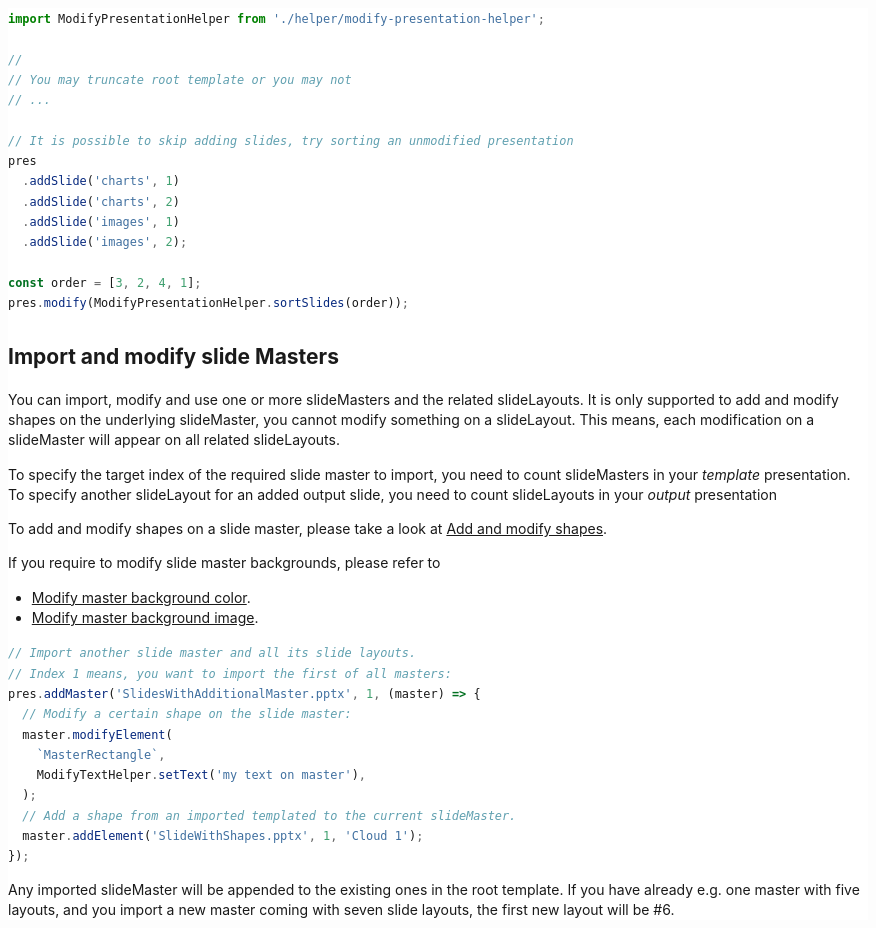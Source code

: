 ```ts
import ModifyPresentationHelper from './helper/modify-presentation-helper';

//
// You may truncate root template or you may not
// ...

// It is possible to skip adding slides, try sorting an unmodified presentation
pres
  .addSlide('charts', 1)
  .addSlide('charts', 2)
  .addSlide('images', 1)
  .addSlide('images', 2);

const order = [3, 2, 4, 1];
pres.modify(ModifyPresentationHelper.sortSlides(order));
```

## Import and modify slide Masters

You can import, modify and use one or more slideMasters and the related slideLayouts.
It is only supported to add and modify shapes on the underlying slideMaster, you cannot modify something on a slideLayout. This means, each modification on a slideMaster will appear on all related slideLayouts.

To specify the target index of the required slide master to import, you need to count slideMasters in your _template_ presentation.
To specify another slideLayout for an added output slide, you need to count slideLayouts in your _output_ presentation

To add and modify shapes on a slide master, please take a look at [Add and modify shapes](https://github.com/singerla/pptx-automizer#add-and-modify-shapes).

If you require to modify slide master backgrounds, please refer to 
- [Modify master background color](https://github.com/singerla/pptx-automizer/blob/main/__tests__/modify-master-background-color.test.ts).
- [Modify master background image](https://github.com/singerla/pptx-automizer/blob/main/__tests__/modify-master-background-image.test.ts).

```ts
// Import another slide master and all its slide layouts.
// Index 1 means, you want to import the first of all masters:
pres.addMaster('SlidesWithAdditionalMaster.pptx', 1, (master) => {
  // Modify a certain shape on the slide master:
  master.modifyElement(
    `MasterRectangle`,
    ModifyTextHelper.setText('my text on master'),
  );
  // Add a shape from an imported templated to the current slideMaster.
  master.addElement('SlideWithShapes.pptx', 1, 'Cloud 1');
});
```

Any imported slideMaster will be appended to the existing ones in the root template. If you have already e.g. one master with five layouts, and you import a new master coming with seven slide layouts, the first new layout will be #6.
